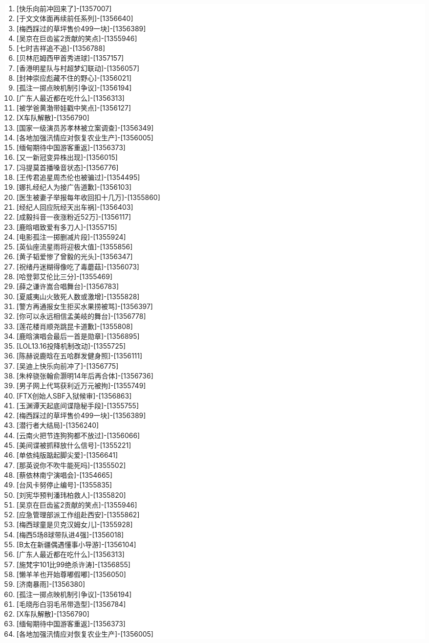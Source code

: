 1. [快乐向前冲回来了]-[1357007]
1. [于文文体面再续前任系列]-[1356640]
1. [梅西踩过的草坪售价499一块]-[1356389]
1. [吴京在巨齿鲨2贡献的笑点]-[1355946]
1. [七时吉祥追不追]-[1356788]
1. [贝林厄姆西甲首秀进球]-[1357157]
1. [香港明星队与村超梦幻联动]-[1356057]
1. [封神崇应彪藏不住的野心]-[1356021]
1. [孤注一掷点映机制引争议]-[1356194]
1. [广东人最近都在吃什么]-[1356313]
1. [被学爸黄渤带娃戳中笑点]-[1356127]
1. [X车队解散]-[1356790]
1. [国家一级演员苏孝林被立案调查]-[1356349]
1. [各地加强汛情应对恢复农业生产]-[1356005]
1. [缅甸期待中国游客重返]-[1356373]
1. [又一新冠变异株出现]-[1356015]
1. [冯提莫首播嗓音状态]-[1356776]
1. [王传君追星周杰伦也被骗过]-[1354495]
1. [娜扎经纪人为接广告道歉]-[1356103]
1. [医生被妻子举报每年收回扣十几万]-[1355860]
1. [经纪人回应阮经天出车祸]-[1356403]
1. [成毅抖音一夜涨粉近52万]-[1356117]
1. [鹿晗唱致爱有多刀人]-[1355715]
1. [电影孤注一掷删减片段]-[1355924]
1. [英仙座流星雨将迎极大值]-[1355856]
1. [黄子韬爱惨了曾毅的光头]-[1356347]
1. [祝绪丹迷糊得像吃了毒蘑菇]-[1356073]
1. [哈登郭艾伦比三分]-[1355469]
1. [薛之谦许嵩合唱舞台]-[1356783]
1. [夏威夷山火致死人数或激增]-[1355828]
1. [警方再通报女生拒买水果捞被骂]-[1356397]
1. [你可以永远相信孟美岐的舞台]-[1356778]
1. [莲花楼肖顺尧跳昆卡道歉]-[1355808]
1. [鹿晗演唱会最后一首是勋章]-[1356895]
1. [LOL13.16投降机制改动]-[1355725]
1. [陈赫说鹿晗在五哈群发健身照]-[1356111]
1. [吴迪上快乐向前冲了]-[1356775]
1. [朱梓骁张翰俞灏明14年后再合体]-[1356736]
1. [男子网上代骂获利近万元被拘]-[1355749]
1. [FTX创始人SBF入狱候审]-[1356863]
1. [玉渊谭天起底间谍隐秘手段]-[1355755]
1. [梅西踩过的草坪售价499一块]-[1356389]
1. [潜行者大结局]-[1356240]
1. [云南火把节连狗狗都不放过]-[1356066]
1. [美间谍被抓释放什么信号]-[1355221]
1. [单依纯版踮起脚尖爱]-[1356641]
1. [那英说你不吹牛能死吗]-[1355502]
1. [蔡依林南宁演唱会]-[1354665]
1. [台风卡努停止编号]-[1355835]
1. [刘宪华预判潘玮柏救人]-[1355820]
1. [吴京在巨齿鲨2贡献的笑点]-[1355946]
1. [应急管理部派工作组赴西安]-[1355862]
1. [梅西球童是贝克汉姆女儿]-[1355928]
1. [梅西5场8球带队进4强]-[1356018]
1. [B太在新疆偶遇懂事小导游]-[1356104]
1. [广东人最近都在吃什么]-[1356313]
1. [施梵宇101比99绝杀许涛]-[1356855]
1. [懒羊羊也开始尊嘟假嘟]-[1356050]
1. [济南暴雨]-[1356380]
1. [孤注一掷点映机制引争议]-[1356194]
1. [毛晓彤白羽毛吊带造型]-[1356784]
1. [X车队解散]-[1356790]
1. [缅甸期待中国游客重返]-[1356373]
1. [各地加强汛情应对恢复农业生产]-[1356005]